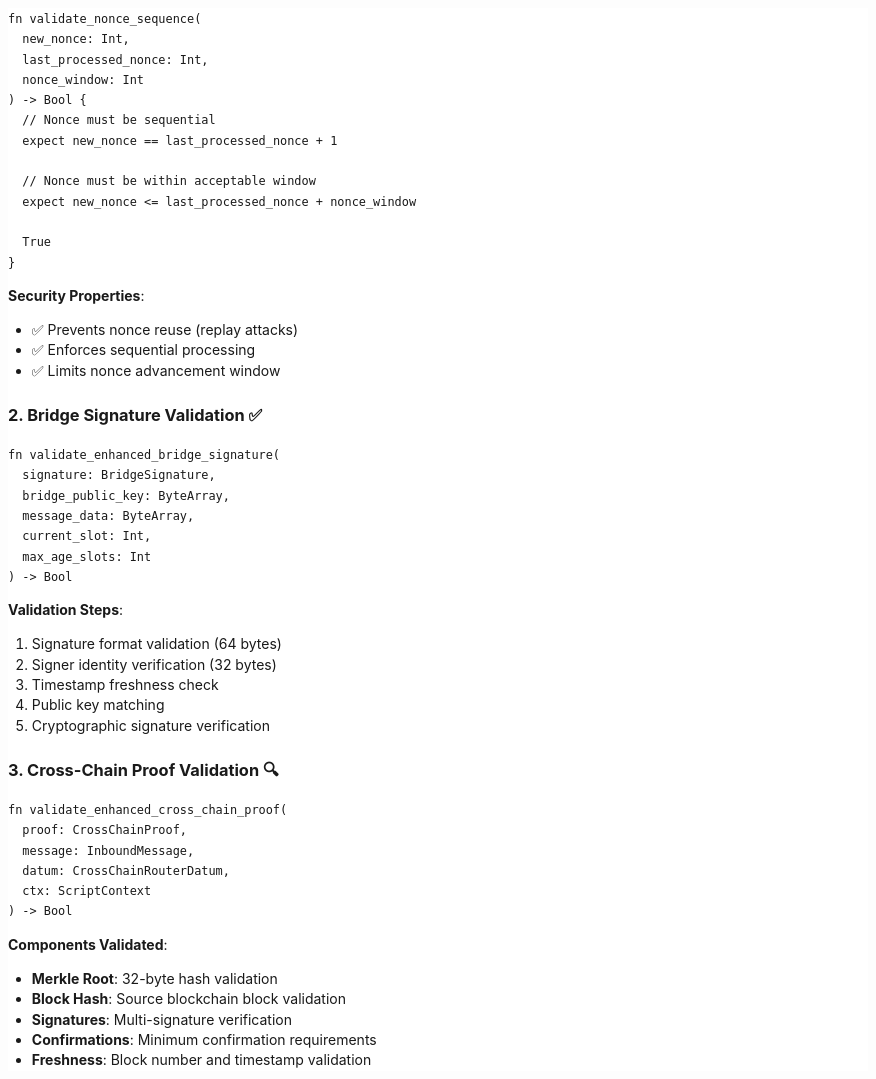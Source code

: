 ```aiken
fn validate_nonce_sequence(
  new_nonce: Int,
  last_processed_nonce: Int,
  nonce_window: Int
) -> Bool {
  // Nonce must be sequential
  expect new_nonce == last_processed_nonce + 1
  
  // Nonce must be within acceptable window
  expect new_nonce <= last_processed_nonce + nonce_window
  
  True
}
```

**Security Properties**:
- ✅ Prevents nonce reuse (replay attacks)
- ✅ Enforces sequential processing
- ✅ Limits nonce advancement window

### 2. **Bridge Signature Validation** ✅

```aiken
fn validate_enhanced_bridge_signature(
  signature: BridgeSignature,
  bridge_public_key: ByteArray,
  message_data: ByteArray,
  current_slot: Int,
  max_age_slots: Int
) -> Bool
```

**Validation Steps**:
1. Signature format validation (64 bytes)
2. Signer identity verification (32 bytes)
3. Timestamp freshness check
4. Public key matching
5. Cryptographic signature verification

### 3. **Cross-Chain Proof Validation** 🔍

```aiken
fn validate_enhanced_cross_chain_proof(
  proof: CrossChainProof,
  message: InboundMessage,
  datum: CrossChainRouterDatum,
  ctx: ScriptContext
) -> Bool
```

**Components Validated**:
- **Merkle Root**: 32-byte hash validation
- **Block Hash**: Source blockchain block validation
- **Signatures**: Multi-signature verification
- **Confirmations**: Minimum confirmation requirements
- **Freshness**: Block number and timestamp validation
